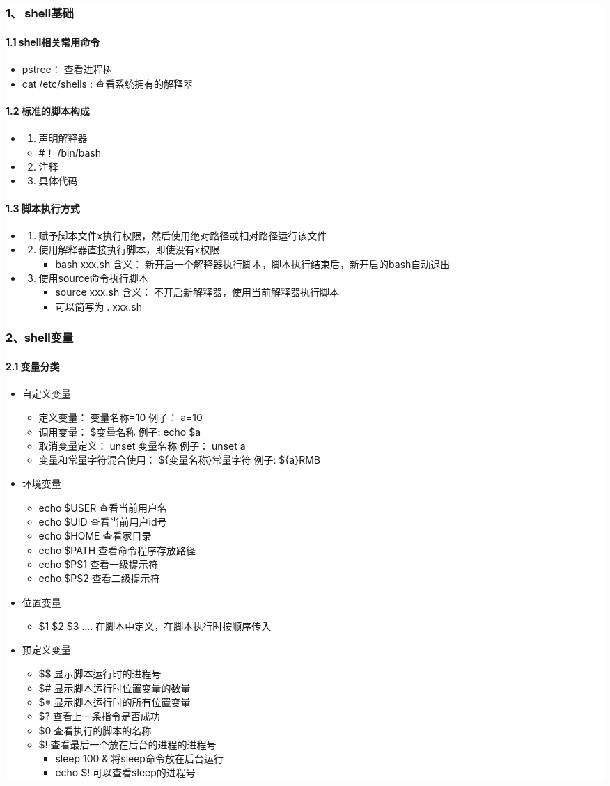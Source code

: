 ### 1、 shell基础

#### 1.1 shell相关常用命令

- pstree： 查看进程树
- cat /etc/shells : 查看系统拥有的解释器

#### 1.2 标准的脚本构成

- 1. 声明解释器

  - #！ /bin/bash

- 2. 注释

- 3. 具体代码

#### 1.3 脚本执行方式

- 1. 赋予脚本文件x执行权限，然后使用绝对路径或相对路径运行该文件
- 2. 使用解释器直接执行脚本，即使没有x权限
     - bash xxx.sh  含义： 新开启一个解释器执行脚本，脚本执行结束后，新开启的bash自动退出
- 3. 使用source命令执行脚本
     - source xxx.sh  含义： 不开启新解释器，使用当前解释器执行脚本
     - 可以简写为  .  xxx.sh

### 2、shell变量

####  2.1 变量分类

- 自定义变量

  -  定义变量： 变量名称=10  例子： a=10
  -  调用变量： $变量名称    例子: echo $a
  -   取消变量定义： unset  变量名称  例子： unset a
  - 变量和常量字符混合使用： ${变量名称}常量字符  例子: ${a}RMB

- 环境变量

  - echo $USER   查看当前用户名
  - echo $UID   查看当前用户id号 
  - echo $HOME  查看家目录
  - echo $PATH  查看命令程序存放路径
  - echo  $PS1  查看一级提示符
  - echo $PS2 查看二级提示符

- 位置变量

  - $1 $2 $3 ....     在脚本中定义，在脚本执行时按顺序传入

- 预定义变量

  - $$     显示脚本运行时的进程号
  - $#     显示脚本运行时位置变量的数量
  - $*     显示脚本运行时的所有位置变量
  - $?     查看上一条指令是否成功
  - $0     查看执行的脚本的名称
  - $!      查看最后一个放在后台的进程的进程号
    - sleep 100 &    将sleep命令放在后台运行
    - echo $!  可以查看sleep的进程号
